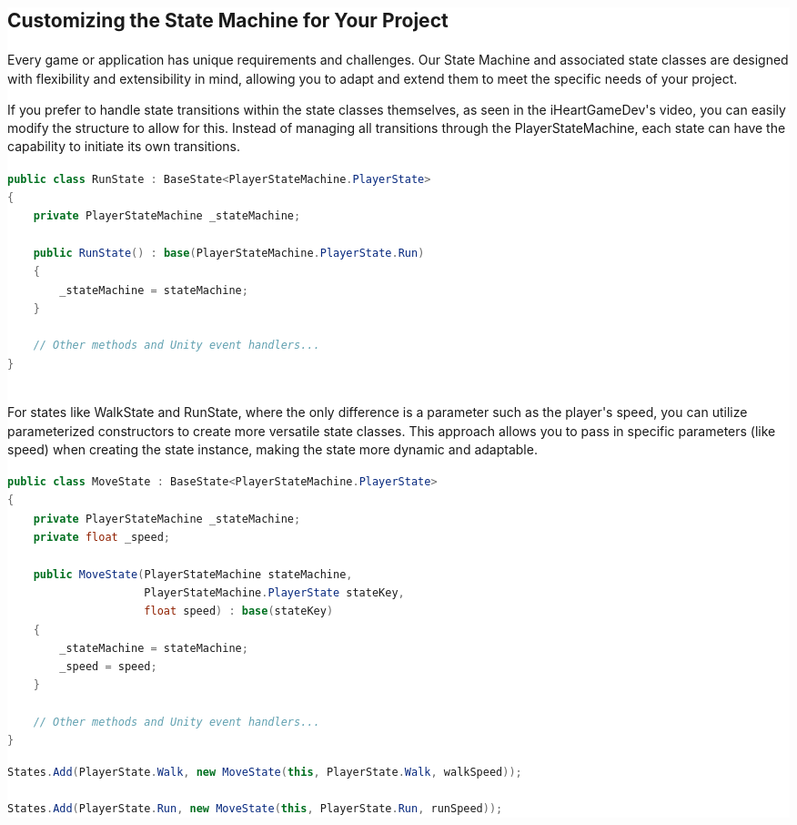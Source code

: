## Customizing the State Machine for Your Project

Every game or application has unique requirements and challenges. Our State Machine and associated state classes are designed with flexibility and extensibility in mind, allowing you to adapt and extend them to meet the specific needs of your project.
<br>

If you prefer to handle state transitions within the state classes themselves, as seen in the iHeartGameDev's video, you can easily modify the structure to allow for this. Instead of managing all transitions through the PlayerStateMachine, each state can have the capability to initiate its own transitions.

``` csharp 
public class RunState : BaseState<PlayerStateMachine.PlayerState>
{
    private PlayerStateMachine _stateMachine;

    public RunState() : base(PlayerStateMachine.PlayerState.Run)
    {
        _stateMachine = stateMachine;
    }

    // Other methods and Unity event handlers...
}
```
<br>
For states like WalkState and RunState, where the only difference is a parameter such as the player's speed, you can utilize parameterized constructors to create more versatile state classes. This approach allows you to pass in specific parameters (like speed) when creating the state instance, making the state more dynamic and adaptable.

``` csharp 
public class MoveState : BaseState<PlayerStateMachine.PlayerState>
{
    private PlayerStateMachine _stateMachine;
    private float _speed;

    public MoveState(PlayerStateMachine stateMachine,
                     PlayerStateMachine.PlayerState stateKey,
                     float speed) : base(stateKey)
    {
        _stateMachine = stateMachine;
        _speed = speed;
    }

    // Other methods and Unity event handlers...
}
```
``` csharp 
States.Add(PlayerState.Walk, new MoveState(this, PlayerState.Walk, walkSpeed));

States.Add(PlayerState.Run, new MoveState(this, PlayerState.Run, runSpeed));
```

